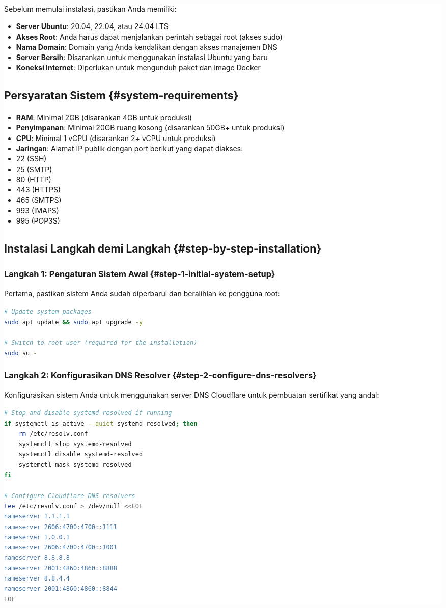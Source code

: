 Sebelum memulai instalasi, pastikan Anda memiliki:

* **Server Ubuntu**: 20.04, 22.04, atau 24.04 LTS
* **Akses Root**: Anda harus dapat menjalankan perintah sebagai root (akses sudo)
* **Nama Domain**: Domain yang Anda kendalikan dengan akses manajemen DNS
* **Server Bersih**: Disarankan untuk menggunakan instalasi Ubuntu yang baru
* **Koneksi Internet**: Diperlukan untuk mengunduh paket dan image Docker

## Persyaratan Sistem {#system-requirements}

* **RAM**: Minimal 2GB (disarankan 4GB untuk produksi)
* **Penyimpanan**: Minimal 20GB ruang kosong (disarankan 50GB+ untuk produksi)
* **CPU**: Minimal 1 vCPU (disarankan 2+ vCPU untuk produksi)
* **Jaringan**: Alamat IP publik dengan port berikut yang dapat diakses:
* 22 (SSH)
* 25 (SMTP)
* 80 (HTTP)
* 443 (HTTPS)
* 465 (SMTPS)
* 993 (IMAPS)
* 995 (POP3S)

## Instalasi Langkah demi Langkah {#step-by-step-installation}

### Langkah 1: Pengaturan Sistem Awal {#step-1-initial-system-setup}

Pertama, pastikan sistem Anda sudah diperbarui dan beralihlah ke pengguna root:

```bash
# Update system packages
sudo apt update && sudo apt upgrade -y

# Switch to root user (required for the installation)
sudo su -
```

### Langkah 2: Konfigurasikan DNS Resolver {#step-2-configure-dns-resolvers}

Konfigurasikan sistem Anda untuk menggunakan server DNS Cloudflare untuk pembuatan sertifikat yang andal:

```bash
# Stop and disable systemd-resolved if running
if systemctl is-active --quiet systemd-resolved; then
    rm /etc/resolv.conf
    systemctl stop systemd-resolved
    systemctl disable systemd-resolved
    systemctl mask systemd-resolved
fi

# Configure Cloudflare DNS resolvers
tee /etc/resolv.conf > /dev/null <<EOF
nameserver 1.1.1.1
nameserver 2606:4700:4700::1111
nameserver 1.0.0.1
nameserver 2606:4700:4700::1001
nameserver 8.8.8.8
nameserver 2001:4860:4860::8888
nameserver 8.8.4.4
nameserver 2001:4860:4860::8844
EOF
```

